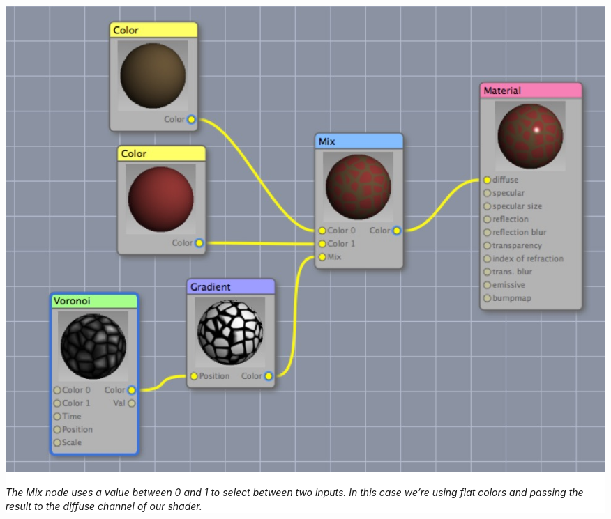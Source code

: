 ![](pastedGraphic-329.jpg)

*The Mix node uses a value between 0 and 1 to select between two inputs. In this case we’re using flat colors and passing the result to the diffuse channel of our shader.*
